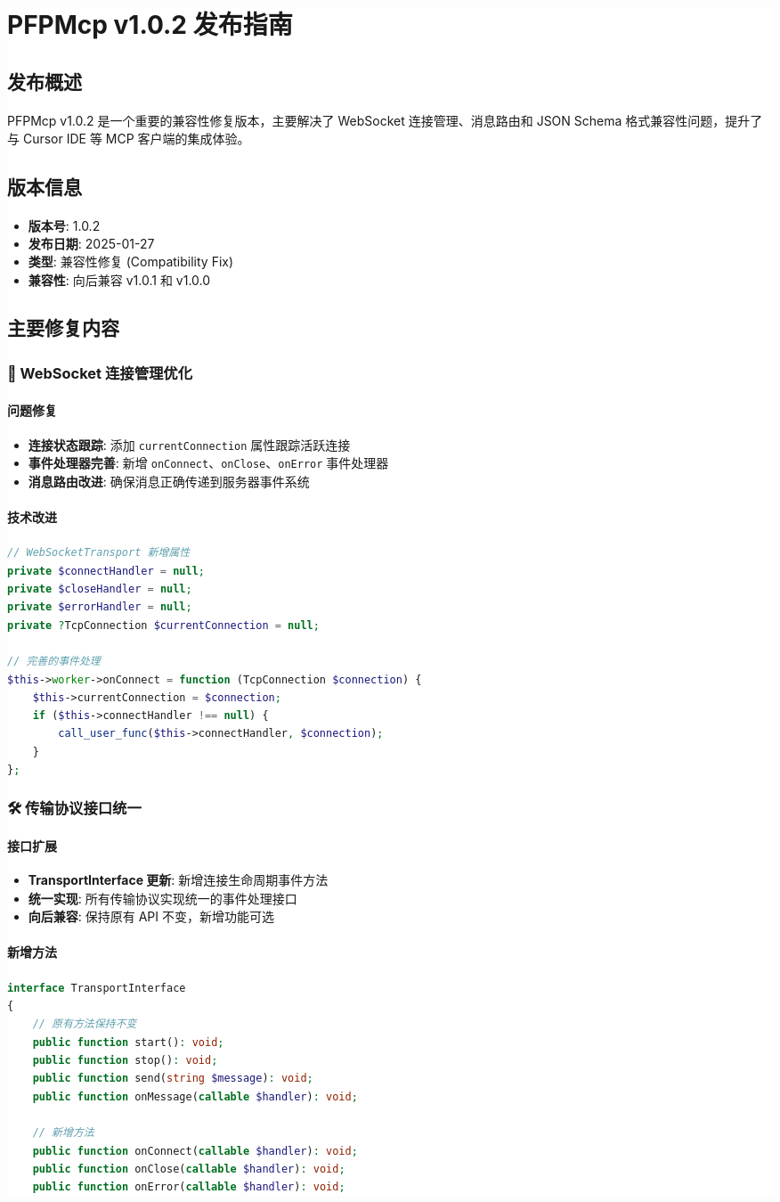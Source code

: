 # PFPMcp v1.0.2 发布指南

## 发布概述

PFPMcp v1.0.2 是一个重要的兼容性修复版本，主要解决了 WebSocket 连接管理、消息路由和 JSON Schema 格式兼容性问题，提升了与 Cursor IDE 等 MCP 客户端的集成体验。

## 版本信息

- **版本号**: 1.0.2
- **发布日期**: 2025-01-27
- **类型**: 兼容性修复 (Compatibility Fix)
- **兼容性**: 向后兼容 v1.0.1 和 v1.0.0

## 主要修复内容

### 🔌 WebSocket 连接管理优化

#### 问题修复
- **连接状态跟踪**: 添加 `currentConnection` 属性跟踪活跃连接
- **事件处理器完善**: 新增 `onConnect`、`onClose`、`onError` 事件处理器
- **消息路由改进**: 确保消息正确传递到服务器事件系统

#### 技术改进
```php
// WebSocketTransport 新增属性
private $connectHandler = null;
private $closeHandler = null;
private $errorHandler = null;
private ?TcpConnection $currentConnection = null;

// 完善的事件处理
$this->worker->onConnect = function (TcpConnection $connection) {
    $this->currentConnection = $connection;
    if ($this->connectHandler !== null) {
        call_user_func($this->connectHandler, $connection);
    }
};
```

### 🛠️ 传输协议接口统一

#### 接口扩展
- **TransportInterface 更新**: 新增连接生命周期事件方法
- **统一实现**: 所有传输协议实现统一的事件处理接口
- **向后兼容**: 保持原有 API 不变，新增功能可选

#### 新增方法
```php
interface TransportInterface
{
    // 原有方法保持不变
    public function start(): void;
    public function stop(): void;
    public function send(string $message): void;
    public function onMessage(callable $handler): void;
    
    // 新增方法
    public function onConnect(callable $handler): void;
    public function onClose(callable $handler): void;
    public function onError(callable $handler): void;
```